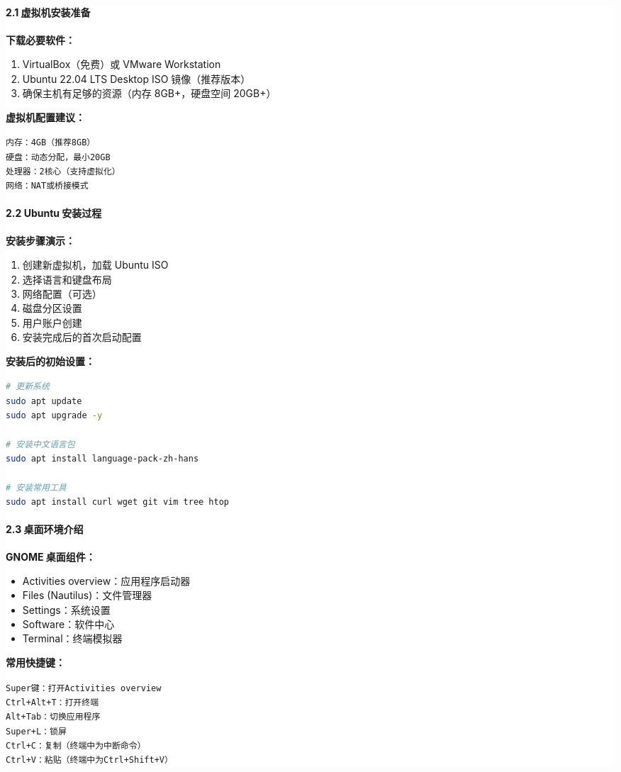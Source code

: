 #### 2.1 虚拟机安装准备

**下载必要软件：**

1. VirtualBox（免费）或 VMware Workstation
2. Ubuntu 22.04 LTS Desktop ISO 镜像（推荐版本）
3. 确保主机有足够的资源（内存 8GB+，硬盘空间 20GB+）

**虚拟机配置建议：**

```text
内存：4GB（推荐8GB）
硬盘：动态分配，最小20GB
处理器：2核心（支持虚拟化）
网络：NAT或桥接模式
```

#### 2.2 Ubuntu 安装过程

**安装步骤演示：**

1. 创建新虚拟机，加载 Ubuntu ISO
2. 选择语言和键盘布局
3. 网络配置（可选）
4. 磁盘分区设置
5. 用户账户创建
6. 安装完成后的首次启动配置

**安装后的初始设置：**

```bash
# 更新系统
sudo apt update
sudo apt upgrade -y

# 安装中文语言包
sudo apt install language-pack-zh-hans

# 安装常用工具
sudo apt install curl wget git vim tree htop
```

#### 2.3 桌面环境介绍

**GNOME 桌面组件：**

- Activities overview：应用程序启动器
- Files (Nautilus)：文件管理器
- Settings：系统设置
- Software：软件中心
- Terminal：终端模拟器

**常用快捷键：**

```text
Super键：打开Activities overview
Ctrl+Alt+T：打开终端
Alt+Tab：切换应用程序
Super+L：锁屏
Ctrl+C：复制（终端中为中断命令）
Ctrl+V：粘贴（终端中为Ctrl+Shift+V）
```
